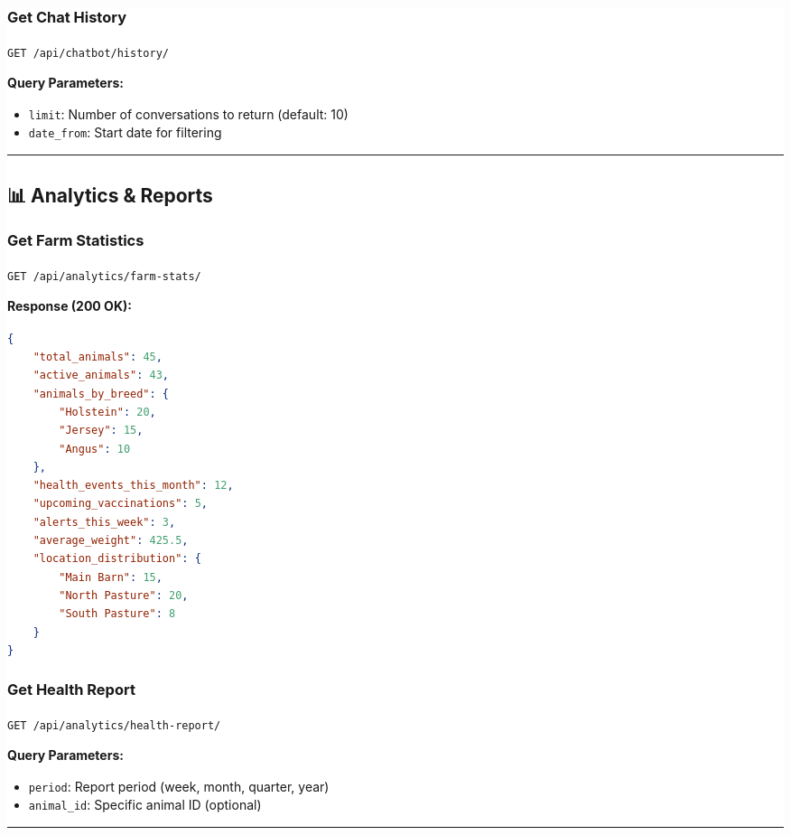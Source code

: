 ### Get Chat History

```http
GET /api/chatbot/history/
```

**Query Parameters:**
- `limit`: Number of conversations to return (default: 10)
- `date_from`: Start date for filtering

---

## 📊 Analytics & Reports

### Get Farm Statistics

```http
GET /api/analytics/farm-stats/
```

**Response (200 OK):**
```json
{
    "total_animals": 45,
    "active_animals": 43,
    "animals_by_breed": {
        "Holstein": 20,
        "Jersey": 15,
        "Angus": 10
    },
    "health_events_this_month": 12,
    "upcoming_vaccinations": 5,
    "alerts_this_week": 3,
    "average_weight": 425.5,
    "location_distribution": {
        "Main Barn": 15,
        "North Pasture": 20,
        "South Pasture": 8
    }
}
```

### Get Health Report

```http
GET /api/analytics/health-report/
```

**Query Parameters:**
- `period`: Report period (week, month, quarter, year)
- `animal_id`: Specific animal ID (optional)

---
